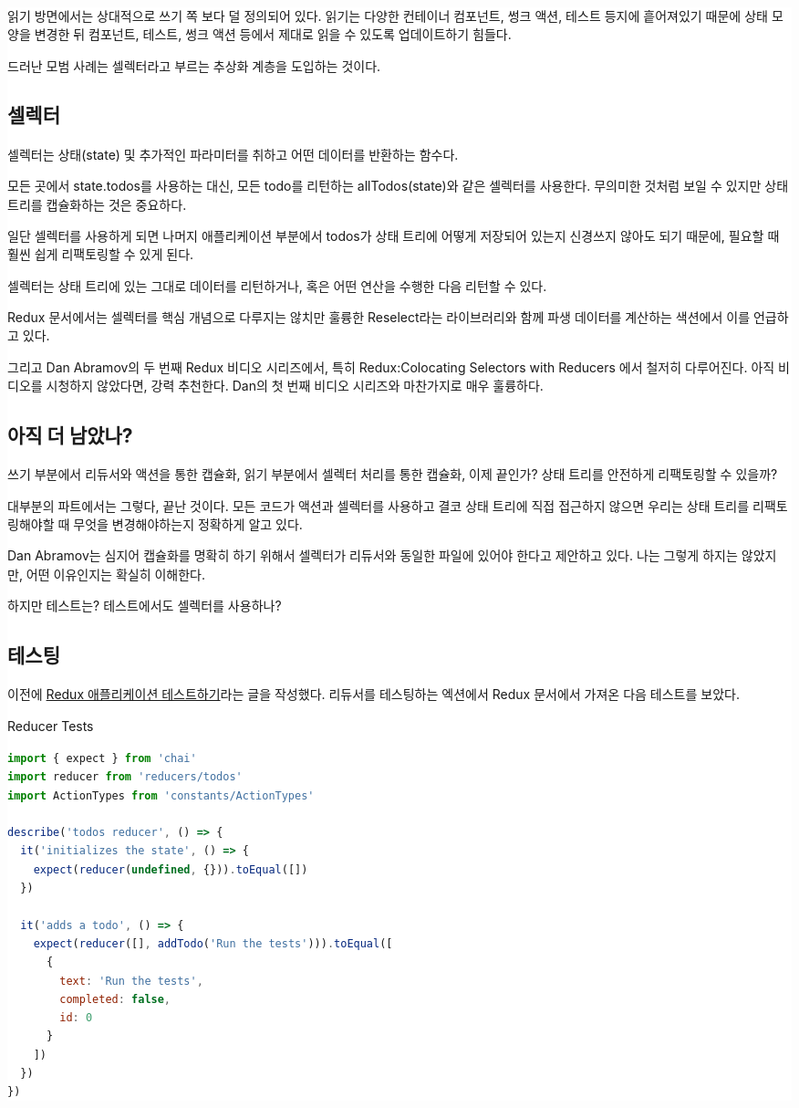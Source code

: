 읽기 방면에서는 상대적으로 쓰기 쪽 보다 덜 정의되어 있다. 읽기는 다양한 컨테이너 컴포넌트, 썽크 액션, 테스트 등지에 흩어져있기 때문에 상태 모양을 변경한 뒤 컴포넌트, 테스트, 썽크 액션 등에서 제대로 읽을 수 있도록 업데이트하기 힘들다.

드러난 모범 사례는 셀렉터라고 부르는 추상화 계층을 도입하는 것이다.

## 셀렉터

셀렉터는 상태(state) 및 추가적인 파라미터를 취하고 어떤 데이터를 반환하는 함수다.

모든 곳에서 state.todos를 사용하는 대신, 모든 todo를 리턴하는 allTodos(state)와 같은 셀렉터를 사용한다. 무의미한 것처럼 보일 수 있지만 상태 트리를 캡슐화하는 것은 중요하다.

일단 셀렉터를 사용하게 되면 나머지 애플리케이션 부분에서 todos가 상태 트리에 어떻게 저장되어 있는지 신경쓰지 않아도 되기 때문에, 필요할 때 훨씬 쉽게 리팩토링할 수 있게 된다.

셀렉터는 상태 트리에 있는 그대로 데이터를 리턴하거나, 혹은 어떤 연산을 수행한 다음 리턴할 수 있다.

Redux 문서에서는 셀렉터를 핵심 개념으로 다루지는 않치만 훌륭한 Reselect라는 라이브러리와 함께 파생 데이터를 계산하는 색션에서 이를 언급하고 있다.

그리고 Dan Abramov의 두 번째 Redux 비디오 시리즈에서, 특히 Redux:Colocating Selectors with Reducers 에서 철저히 다루어진다. 아직 비디오를 시청하지 않았다면, 강력 추천한다. Dan의 첫 번째 비디오 시리즈와 마찬가지로 매우 훌륭하다.

## 아직 더 남았나?

쓰기 부분에서 리듀서와 액션을 통한 캡슐화, 읽기 부분에서 셀렉터 처리를 통한 캡슐화, 이제 끝인가? 상태 트리를 안전하게 리팩토링할 수 있을까?

대부분의 파트에서는 그렇다, 끝난 것이다. 모든 코드가 액션과 셀렉터를 사용하고 결코 상태 트리에 직접 접근하지 않으면 우리는 상태 트리를 리팩토링해야할 때 무엇을 변경해야하는지 정확하게 알고 있다.

Dan Abramov는 심지어 캡슐화를 명확히 하기 위해서 셀렉터가 리듀서와 동일한 파일에 있어야 한다고 제안하고 있다. 나는 그렇게 하지는 않았지만, 어떤 이유인지는 확실히 이해한다.

하지만 테스트는? 테스트에서도 셀렉터를 사용하나?

## 테스팅

이전에 [Redux 애플리케이션 테스트하기](http://randycoulman.com/blog/2016/03/15/testing-redux-applications/)라는 글을 작성했다. 리듀서를 테스팅하는 엑션에서 Redux 문서에서 가져온 다음 테스트를 보았다.

Reducer Tests

```js
import { expect } from 'chai'
import reducer from 'reducers/todos'
import ActionTypes from 'constants/ActionTypes'

describe('todos reducer', () => {
  it('initializes the state', () => {
    expect(reducer(undefined, {})).toEqual([])
  })

  it('adds a todo', () => {
    expect(reducer([], addTodo('Run the tests'))).toEqual([
      {
        text: 'Run the tests',
        completed: false,
        id: 0
      }
    ])
  })
})
```
